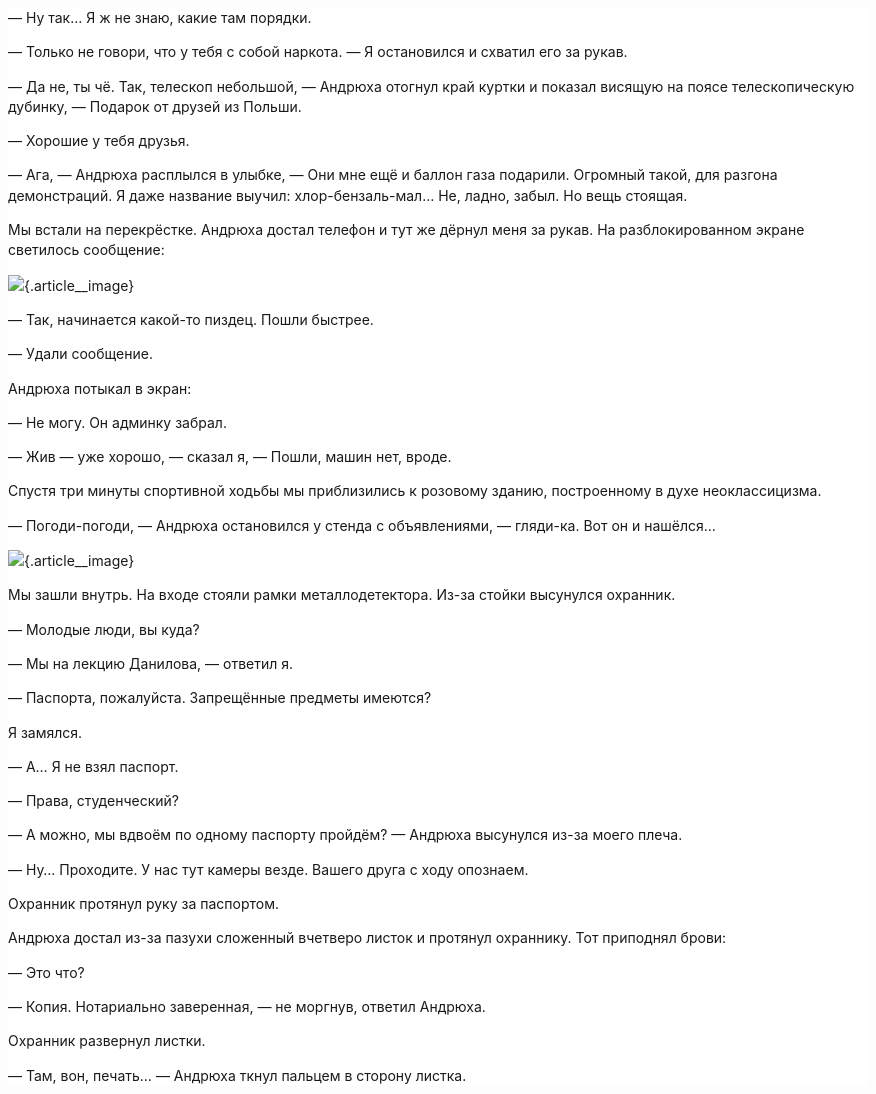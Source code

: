 — Ну так… Я ж не знаю, какие там порядки.

— Только не говори, что у тебя с собой наркота. — Я остановился и схватил его за рукав.

— Да не, ты чё. Так, телескоп небольшой, — Андрюха отогнул край куртки и показал висящую на поясе телескопическую дубинку, — Подарок от друзей из Польши.

— Хорошие у тебя друзья.

— Ага, — Андрюха расплылся в улыбке, — Они мне ещё и баллон газа подарили. Огромный такой, для разгона демонстраций. Я даже название выучил: хлор-бензаль-мал… Не, ладно, забыл. Но вещь стоящая.

Мы встали на перекрёстке. Андрюха достал телефон и тут же дёрнул меня за рукав. На разблокированном экране светилось сообщение:

![][image-1]{.article\_\_image}

— Так, начинается какой-то пиздец. Пошли быстрее.

— Удали сообщение.

Андрюха потыкал в экран:

— Не могу. Он админку забрал.

— Жив — уже хорошо, — сказал я, — Пошли, машин нет, вроде.

Спустя три минуты спортивной ходьбы мы приблизились к розовому зданию, построенному в духе неоклассицизма.

— Погоди-погоди, — Андрюха остановился у стенда с объявлениями, — гляди-ка. Вот он и нашёлся…

![][image-2]{.article\_\_image}

Мы зашли внутрь. На входе стояли рамки металлодетектора. Из-за стойки высунулся охранник.

— Молодые люди, вы куда?

— Мы на лекцию Данилова, — ответил я.

— Паспорта, пожалуйста. Запрещённые предметы имеются?

Я замялся.

— А… Я не взял паспорт.

— Права, студенческий?

— А можно, мы вдвоём по одному паспорту пройдём? — Андрюха высунулся из-за моего плеча.

— Ну… Проходите. У нас тут камеры везде. Вашего друга с ходу опознаем.

Охранник протянул руку за паспортом.

Андрюха достал из-за пазухи сложенный вчетверо листок и протянул охраннику. Тот приподнял брови:

— Это что?

— Копия. Нотариально заверенная, — не моргнув, ответил Андрюха.

Охранник развернул листки.

— Там, вон, печать… — Андрюха ткнул пальцем в сторону листка.


[image-1]:	http://soshnikov.space/img/inside-screen-2.jpg
[image-2]:	http://soshnikov.space/img/inside-screen-3.jpg
[image-3]:	http://soshnikov.space/img/inside-screen-4.jpg